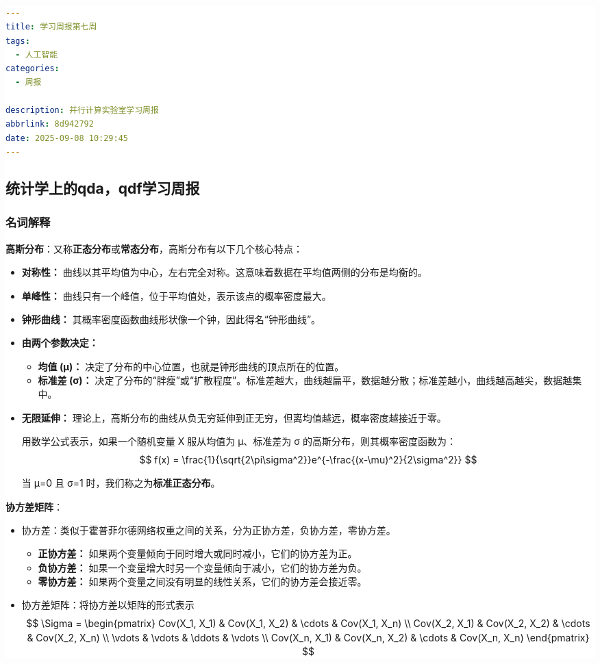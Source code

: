 ```yaml
---
title: 学习周报第七周
tags:
  - 人工智能
categories:
  - 周报
  
description: 并行计算实验室学习周报
abbrlink: 8d942792
date: 2025-09-08 10:29:45
---
```

## 统计学上的qda，qdf学习周报

### 名词解释

**高斯分布**：又称**正态分布**或**常态分布**，高斯分布有以下几个核心特点：

- **对称性：** 曲线以其平均值为中心，左右完全对称。这意味着数据在平均值两侧的分布是均衡的。

- **单峰性：** 曲线只有一个峰值，位于平均值处，表示该点的概率密度最大。

- **钟形曲线：** 其概率密度函数曲线形状像一个钟，因此得名“钟形曲线”。

- **由两个参数决定：**

  - **均值 (μ)：** 决定了分布的中心位置，也就是钟形曲线的顶点所在的位置。
  - **标准差 (σ)：** 决定了分布的“胖瘦”或“扩散程度”。标准差越大，曲线越扁平，数据越分散；标准差越小，曲线越高越尖，数据越集中。

- **无限延伸：** 理论上，高斯分布的曲线从负无穷延伸到正无穷，但离均值越远，概率密度越接近于零。

  用数学公式表示，如果一个随机变量 X 服从均值为 μ、标准差为 σ 的高斯分布，则其概率密度函数为：
  $$
  f(x) = \frac{1}{\sqrt{2\pi\sigma^2}}e^{-\frac{(x-\mu)^2}{2\sigma^2}}
  $$


  当 μ=0 且 σ=1 时，我们称之为**标准正态分布**。

 **协方差矩阵**：

- 协方差：类似于霍普菲尔德网络权重之间的关系，分为正协方差，负协方差，零协方差。

  - **正协方差：** 如果两个变量倾向于同时增大或同时减小，它们的协方差为正。
  - **负协方差：** 如果一个变量增大时另一个变量倾向于减小，它们的协方差为负。
  - **零协方差：** 如果两个变量之间没有明显的线性关系，它们的协方差会接近零。

- 协方差矩阵：将协方差以矩阵的形式表示
  $$
  \Sigma = \begin{pmatrix}
  Cov(X_1, X_1) & Cov(X_1, X_2) & \cdots & Cov(X_1, X_n) \\
  Cov(X_2, X_1) & Cov(X_2, X_2) & \cdots & Cov(X_2, X_n) \\
  \vdots & \vdots & \ddots & \vdots \\
  Cov(X_n, X_1) & Cov(X_n, X_2) & \cdots & Cov(X_n, X_n)
  \end{pmatrix}
  $$
